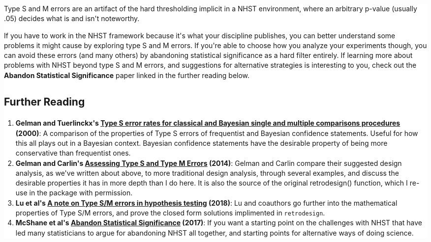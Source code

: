 
Type S and M errors are an artifact of the hard thresholding
implicit in a NHST environment, where an arbitrary p-value (usually .05) decides
what is and isn't noteworthy.

If you have to work in the NHST framework because it's what your discipline publishes, you
can better understand some problems it might cause by exploring type S and M errors.
If you're able to choose how you analyze your experiments though, you can avoid
these errors (and many others) by abandoning statistical significance as a hard filter entirely.
If learning more about problems with NHST beyond type S and M errors, and
suggestions for alternative strategies is interesting to you, check out the
**Abandon Statistical Significance** paper linked in the further reading below.


## Further Reading

1. **Gelman and Tuerlinckx's [Type S error rates for classical and Bayesian single and multiple comparisons
procedures](http://www.stat.columbia.edu/~gelman/research/published/francis8.pdf) (2000)**: A comparison of the properties of Type S errors of frequentist and Bayesian confidence statements. Useful for how this all plays out in a Bayesian context. Bayesian confidence statements have the desirable property of being more conservative than frequentist ones.
2. **Gelman and Carlin's [Assessing Type S and Type M Errors](http://www.stat.columbia.edu/~gelman/research/published/retropower20.pdf)
 (2014)**: Gelman and Carlin compare their suggested design analysis, as we've written about above,
 to more traditional design analysis, through several examples, and discuss the
 desirable properties it has in more depth than I do here. It is also the source of the original
 retrodesign() function, which I re-use in the package with permission.
3. **Lu et al's [A note on Type S/M errors in hypothesis testing](https://onlinelibrary.wiley.com/doi/full/10.1111/bmsp.12132)
(2018)**: Lu and coauthors go further into the mathematical properties of Type S/M errors, and prove the closed form solutions implimented in `retrodesign`.
4. **McShane et al's [Abandon Statistical Significance](https://arxiv.org/abs/1709.07588) (2017)**: If you
want a starting point on the challenges with NHST that have led many statisticians
to argue for abandoning NHST all together, and starting points for alternative
ways of doing science.
